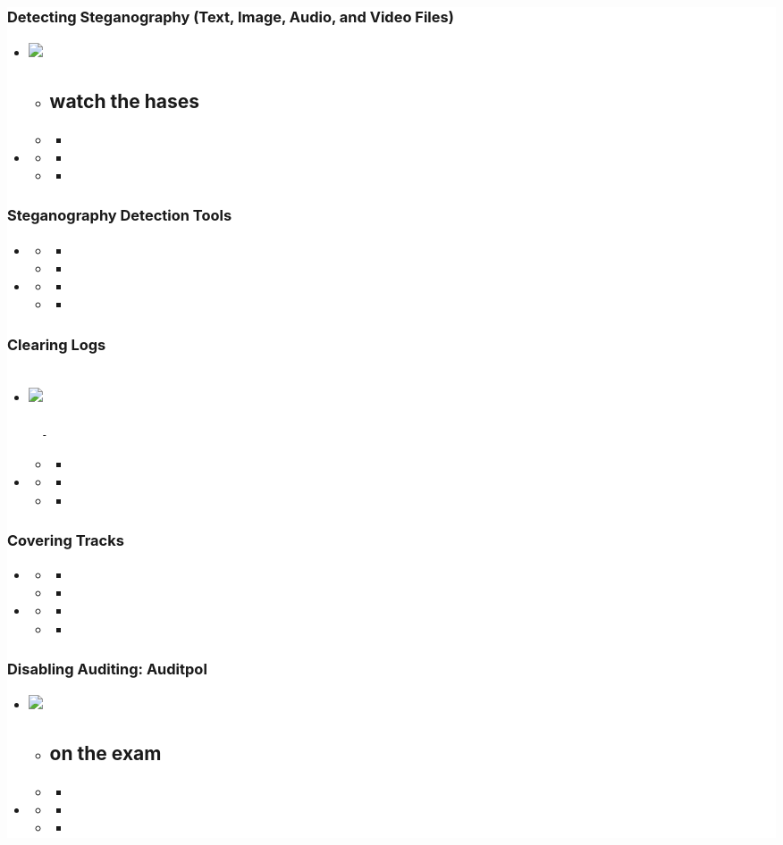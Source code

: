 ### Detecting Steganography (Text, Image, Audio, and Video Files)
- ![](img/06.43.01.jpg)
    - watch the hases
        - 
    - 
        - 
- 
    - 
        - 
    - 
        - 

### Steganography Detection Tools
- 
    - 
        - 
    - 
        - 
- 
    - 
        - 
    - 
        - 

### Clearing Logs
- ![](img/06.44.01.jpg)
    - 
        - 
    - 
        - 
- 
    - 
        - 
    - 
        - 

### Covering Tracks
- 
    - 
        - 
    - 
        - 
- 
    - 
        - 
    - 
        - 

### Disabling Auditing: Auditpol
- ![](img/06.48.01.jpg)
    - on the exam
        - 
    - 
        - 
- 
    - 
        - 
    - 
        - 
